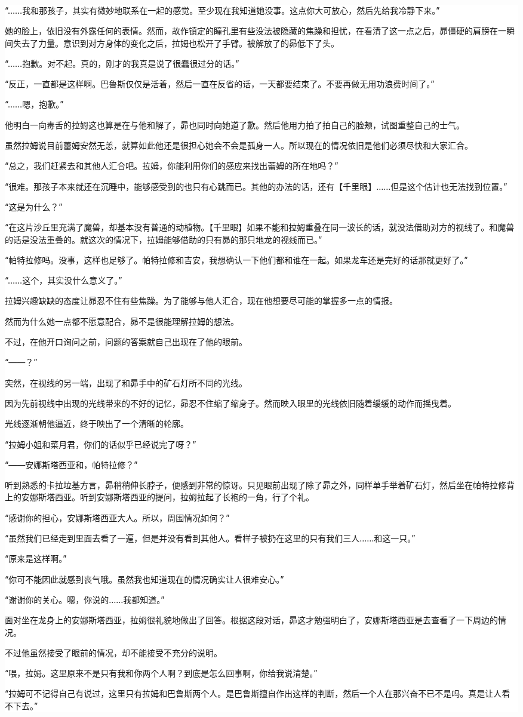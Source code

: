 “……我和那孩子，其实有微妙地联系在一起的感觉。至少现在我知道她没事。这点你大可放心，然后先给我冷静下来。”

她的脸上，依旧没有外露任何的表情。然而，故作镇定的瞳孔里有些没法被隐藏的焦躁和担忧，在看清了这一点之后，昴僵硬的肩膀在一瞬间失去了力量。意识到对方身体的变化之后，拉姆也松开了手臂。被解放了的昴低下了头。

“……抱歉。对不起。真的，刚才的我真是说了很蠢很过分的话。”

“反正，一直都是这样啊。巴鲁斯仅仅是活着，然后一直在反省的话，一天都要结束了。不要再做无用功浪费时间了。”

“……嗯，抱歉。”

他明白一向毒舌的拉姆这也算是在与他和解了，昴也同时向她道了歉。然后他用力拍了拍自己的脸颊，试图重整自己的士气。

虽然拉姆说目前蕾姆安然无恙，就算如此他还是很担心她会不会是孤身一人。所以现在的情况依旧是他们必须尽快和大家汇合。

“总之，我们赶紧去和其他人汇合吧。拉姆，你能利用你们的感应来找出蕾姆的所在地吗？”

“很难。那孩子本来就还在沉睡中，能够感受到的也只有心跳而已。其他的办法的话，还有【千里眼】……但是这个估计也无法找到位置。”

“这是为什么？”

“在这片沙丘里充满了魔兽，却基本没有普通的动植物。【千里眼】如果不能和拉姆重叠在同一波长的话，就没法借助对方的视线了。和魔兽的话是没法重叠的。就这次的情况下，拉姆能够借助的只有昴的那只地龙的视线而已。”

“帕特拉修吗。没事，这样也足够了。帕特拉修和吉安，我想确认一下他们都和谁在一起。如果龙车还是完好的话那就更好了。”

“……这个，其实没什么意义了。”

拉姆兴趣缺缺的态度让昴忍不住有些焦躁。为了能够与他人汇合，现在他想要尽可能的掌握多一点的情报。

然而为什么她一点都不愿意配合，昴不是很能理解拉姆的想法。

不过，在他开口询问之前，问题的答案就自己出现在了他的眼前。

“——？”

突然，在视线的另一端，出现了和昴手中的矿石灯所不同的光线。

因为先前视线中出现的光线带来的不好的记忆，昴忍不住缩了缩身子。然而映入眼里的光线依旧随着缓缓的动作而摇曳着。

光线逐渐朝他逼近，终于映出了一个清晰的轮廓。

“拉姆小姐和菜月君，你们的话似乎已经说完了呀？”

“——安娜斯塔西亚和，帕特拉修？”

听到熟悉的卡拉垃基方言，昴稍稍伸长脖子，便感到非常的惊讶。只见眼前出现了除了昴之外，同样单手举着矿石灯，然后坐在帕特拉修背上的安娜斯塔西亚。听到安娜斯塔西亚的提问，拉姆拉起了长袍的一角，行了个礼。

“感谢你的担心，安娜斯塔西亚大人。所以，周围情况如何？”

“虽然我们已经走到里面去看了一遍，但是并没有看到其他人。看样子被扔在这里的只有我们三人……和这一只。”

“原来是这样啊。”

“你可不能因此就感到丧气哦。虽然我也知道现在的情况确实让人很难安心。”

“谢谢你的关心。嗯，你说的……我都知道。”

面对坐在龙身上的安娜斯塔西亚，拉姆很礼貌地做出了回答。根据这段对话，昴这才勉强明白了，安娜斯塔西亚是去查看了一下周边的情况。

不过他虽然接受了眼前的情况，却不能接受不充分的说明。

“喂，拉姆。这里原来不是只有我和你两个人啊？到底是怎么回事啊，你给我说清楚。”

“拉姆可不记得自己有说过，这里只有拉姆和巴鲁斯两个人。是巴鲁斯擅自作出这样的判断，然后一个人在那兴奋不已不是吗。真是让人看不下去。”

